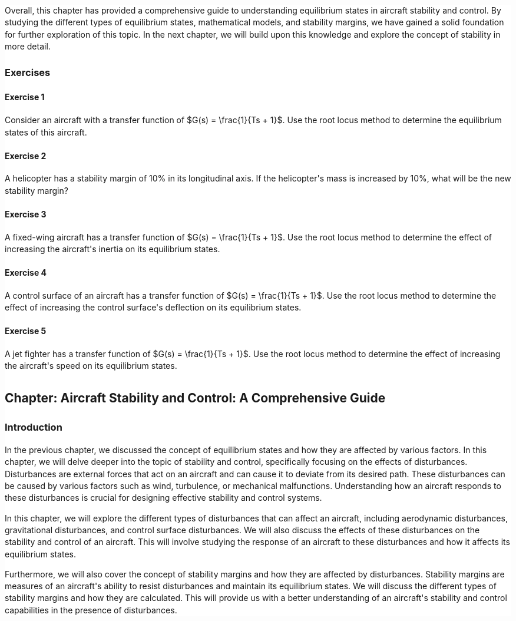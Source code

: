 Overall, this chapter has provided a comprehensive guide to understanding equilibrium states in aircraft stability and control. By studying the different types of equilibrium states, mathematical models, and stability margins, we have gained a solid foundation for further exploration of this topic. In the next chapter, we will build upon this knowledge and explore the concept of stability in more detail.

### Exercises

#### Exercise 1
Consider an aircraft with a transfer function of $G(s) = \frac{1}{Ts + 1}$. Use the root locus method to determine the equilibrium states of this aircraft.

#### Exercise 2
A helicopter has a stability margin of 10% in its longitudinal axis. If the helicopter's mass is increased by 10%, what will be the new stability margin?

#### Exercise 3
A fixed-wing aircraft has a transfer function of $G(s) = \frac{1}{Ts + 1}$. Use the root locus method to determine the effect of increasing the aircraft's inertia on its equilibrium states.

#### Exercise 4
A control surface of an aircraft has a transfer function of $G(s) = \frac{1}{Ts + 1}$. Use the root locus method to determine the effect of increasing the control surface's deflection on its equilibrium states.

#### Exercise 5
A jet fighter has a transfer function of $G(s) = \frac{1}{Ts + 1}$. Use the root locus method to determine the effect of increasing the aircraft's speed on its equilibrium states.


## Chapter: Aircraft Stability and Control: A Comprehensive Guide

### Introduction

In the previous chapter, we discussed the concept of equilibrium states and how they are affected by various factors. In this chapter, we will delve deeper into the topic of stability and control, specifically focusing on the effects of disturbances. Disturbances are external forces that act on an aircraft and can cause it to deviate from its desired path. These disturbances can be caused by various factors such as wind, turbulence, or mechanical malfunctions. Understanding how an aircraft responds to these disturbances is crucial for designing effective stability and control systems.

In this chapter, we will explore the different types of disturbances that can affect an aircraft, including aerodynamic disturbances, gravitational disturbances, and control surface disturbances. We will also discuss the effects of these disturbances on the stability and control of an aircraft. This will involve studying the response of an aircraft to these disturbances and how it affects its equilibrium states.

Furthermore, we will also cover the concept of stability margins and how they are affected by disturbances. Stability margins are measures of an aircraft's ability to resist disturbances and maintain its equilibrium states. We will discuss the different types of stability margins and how they are calculated. This will provide us with a better understanding of an aircraft's stability and control capabilities in the presence of disturbances.
